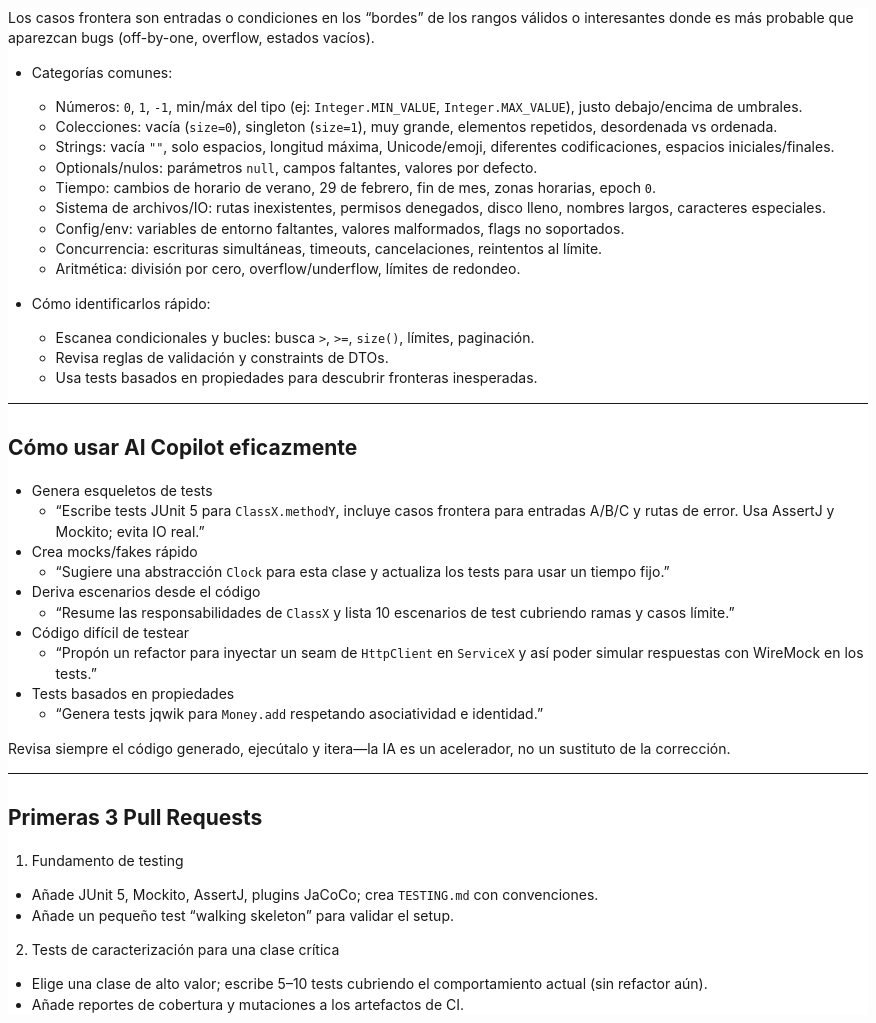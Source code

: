 Los casos frontera son entradas o condiciones en los “bordes” de los rangos válidos o interesantes donde es más probable que aparezcan bugs (off-by-one, overflow, estados vacíos).

- Categorías comunes:
	- Números: `0`, `1`, `-1`, min/máx del tipo (ej: `Integer.MIN_VALUE`, `Integer.MAX_VALUE`), justo debajo/encima de umbrales.
	- Colecciones: vacía (`size=0`), singleton (`size=1`), muy grande, elementos repetidos, desordenada vs ordenada.
	- Strings: vacía `""`, solo espacios, longitud máxima, Unicode/emoji, diferentes codificaciones, espacios iniciales/finales.
	- Optionals/nulos: parámetros `null`, campos faltantes, valores por defecto.
	- Tiempo: cambios de horario de verano, 29 de febrero, fin de mes, zonas horarias, epoch `0`.
	- Sistema de archivos/IO: rutas inexistentes, permisos denegados, disco lleno, nombres largos, caracteres especiales.
	- Config/env: variables de entorno faltantes, valores malformados, flags no soportados.
	- Concurrencia: escrituras simultáneas, timeouts, cancelaciones, reintentos al límite.
	- Aritmética: división por cero, overflow/underflow, límites de redondeo.

- Cómo identificarlos rápido:
	- Escanea condicionales y bucles: busca `>`, `>=`, `size()`, límites, paginación.
	- Revisa reglas de validación y constraints de DTOs.
	- Usa tests basados en propiedades para descubrir fronteras inesperadas.

---

## Cómo usar AI Copilot eficazmente

- Genera esqueletos de tests
	- “Escribe tests JUnit 5 para `ClassX.methodY`, incluye casos frontera para entradas A/B/C y rutas de error. Usa AssertJ y Mockito; evita IO real.”
- Crea mocks/fakes rápido
	- “Sugiere una abstracción `Clock` para esta clase y actualiza los tests para usar un tiempo fijo.”
- Deriva escenarios desde el código
	- “Resume las responsabilidades de `ClassX` y lista 10 escenarios de test cubriendo ramas y casos límite.”
- Código difícil de testear
	- “Propón un refactor para inyectar un seam de `HttpClient` en `ServiceX` y así poder simular respuestas con WireMock en los tests.”
- Tests basados en propiedades
	- “Genera tests jqwik para `Money.add` respetando asociatividad e identidad.”

Revisa siempre el código generado, ejecútalo y itera—la IA es un acelerador, no un sustituto de la corrección.

---

## Primeras 3 Pull Requests

1) Fundamento de testing
- Añade JUnit 5, Mockito, AssertJ, plugins JaCoCo; crea `TESTING.md` con convenciones.
- Añade un pequeño test “walking skeleton” para validar el setup.

2) Tests de caracterización para una clase crítica
- Elige una clase de alto valor; escribe 5–10 tests cubriendo el comportamiento actual (sin refactor aún).
- Añade reportes de cobertura y mutaciones a los artefactos de CI.
